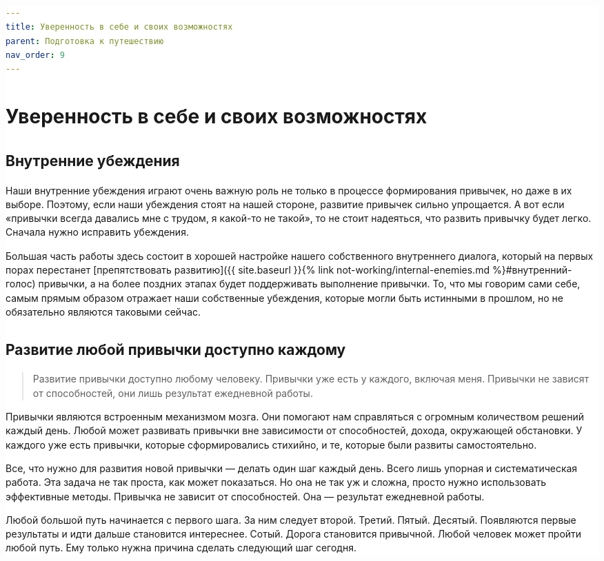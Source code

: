 ```yaml
---
title: Уверенность в себе и своих возможностях
parent: Подготовка к путешествию
nav_order: 9
---
```


# Уверенность в себе и своих возможностях

## Внутренние убеждения

Наши внутренние убеждения играют очень важную роль не только в
процессе формирования привычек, но даже в их выборе. Поэтому, если
наши убеждения стоят на нашей стороне, развитие привычек сильно
упрощается. А вот если «привычки всегда давались мне с трудом, я
какой-то не такой», то не стоит надеяться, что развить привычку будет
легко. Сначала нужно исправить убеждения.

Большая часть работы здесь состоит в хорошей настройке нашего
собственного внутреннего диалога, который на первых порах перестанет
[препятствовать развитию]({{ site.baseurl }}{% link
not-working/internal-enemies.md %}#внутренний-голос) привычки, а на
более поздних этапах будет поддерживать выполнение привычки. То, что
мы говорим сами себе, самым прямым образом отражает наши собственные
убеждения, которые могли быть истинными в прошлом, но не обязательно
являются таковыми сейчас.

## Развитие любой привычки доступно каждому

> Развитие привычки доступно любому человеку. Привычки уже есть у
> каждого, включая меня. Привычки не зависят от способностей, они лишь
> результат ежедневной работы.

Привычки являются встроенным механизмом мозга. Они помогают нам
справляться с огромным количеством решений каждый день. Любой может
развивать привычки вне зависимости от способностей, дохода, окружающей
обстановки. У каждого уже есть привычки, которые сформировались
стихийно, и те, которые были развиты самостоятельно.

Все, что нужно для развития новой привычки — делать один шаг каждый
день. Всего лишь упорная и систематическая работа. Эта задача не так
проста, как может показаться. Но она не так уж и сложна, просто нужно
использовать эффективные методы. Привычка не зависит от
способностей. Она — результат ежедневной работы.

Любой большой путь начинается с первого шага. За ним следует
второй. Третий. Пятый. Десятый. Появляются первые результаты и идти
дальше становится интереснее. Сотый. Дорога становится
привычной. Любой человек может пройти любой путь. Ему только нужна
причина сделать следующий шаг сегодня.
